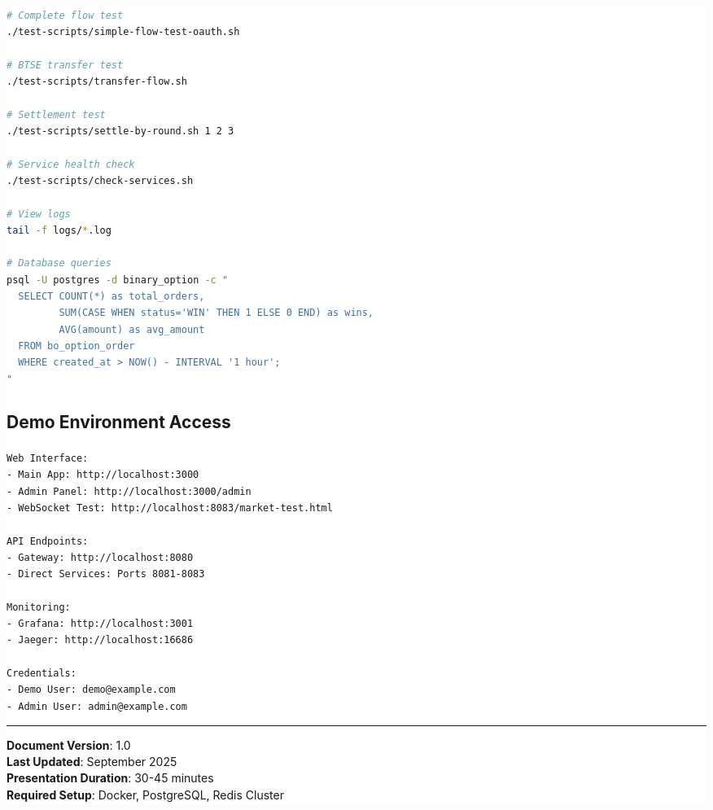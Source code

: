```bash
# Complete flow test
./test-scripts/simple-flow-test-oauth.sh

# BTSE transfer test
./test-scripts/transfer-flow.sh

# Settlement test
./test-scripts/settle-by-round.sh 1 2 3

# Service health check
./test-scripts/check-services.sh

# View logs
tail -f logs/*.log

# Database queries
psql -U postgres -d binary_option -c "
  SELECT COUNT(*) as total_orders,
         SUM(CASE WHEN status='WIN' THEN 1 ELSE 0 END) as wins,
         AVG(amount) as avg_amount
  FROM bo_option_order
  WHERE created_at > NOW() - INTERVAL '1 hour';
"
```

## Demo Environment Access

```
Web Interface:
- Main App: http://localhost:3000
- Admin Panel: http://localhost:3000/admin
- WebSocket Test: http://localhost:8083/market-test.html

API Endpoints:
- Gateway: http://localhost:8080
- Direct Services: Ports 8081-8083

Monitoring:
- Grafana: http://localhost:3001
- Jaeger: http://localhost:16686

Credentials:
- Demo User: demo@example.com
- Admin User: admin@example.com
```

---

**Document Version**: 1.0  
**Last Updated**: September 2025  
**Presentation Duration**: 30-45 minutes  
**Required Setup**: Docker, PostgreSQL, Redis Cluster
